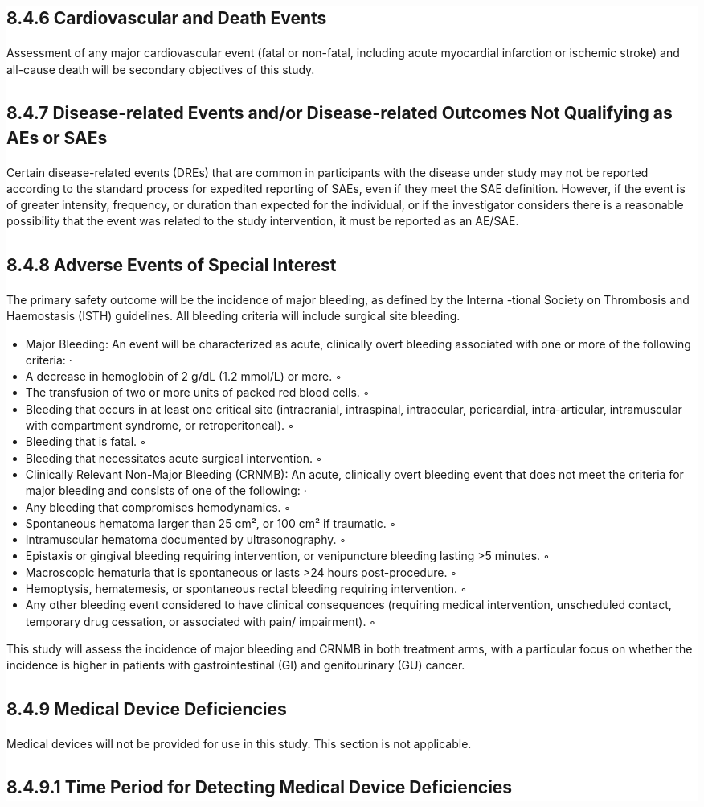 ## 8.4.6 Cardiovascular and Death Events

Assessment of any major cardiovascular event (fatal or non-fatal, including acute myocardial infarction or ischemic stroke) and all-cause death will be secondary objectives of this study.

## 8.4.7 Disease-related Events and/or Disease-related Outcomes Not Qualifying as AEs or SAEs

Certain disease-related events (DREs) that are common in participants with the disease under study may not be reported according to the standard process for expedited reporting of SAEs, even if they meet the SAE definition. However, if the event is of greater intensity, frequency, or duration than expected for the individual, or if the investigator considers there is a reasonable possibility that the event was related to the study intervention, it must be reported as an AE/SAE.

## 8.4.8 Adverse Events of Special Interest

The primary safety outcome will be the incidence of major bleeding, as defined by the Interna -tional   Society   on   Thrombosis   and   Haemostasis   (ISTH)   guidelines.   All   bleeding   criteria   will include surgical site bleeding.

- Major Bleeding: An event will be characterized as acute, clinically overt bleeding associated with one or more of the following criteria: ·
- A decrease in hemoglobin of 2 g/dL (1.2 mmol/L) or more. ◦
- The transfusion of two or more units of packed red blood cells. ◦
- Bleeding that occurs in at least one critical site (intracranial, intraspinal, intraocular, pericardial, intra-articular, intramuscular with compartment syndrome, or retroperitoneal). ◦
- Bleeding that is fatal. ◦
- Bleeding that necessitates acute surgical intervention. ◦
- Clinically Relevant Non-Major Bleeding (CRNMB): An acute, clinically overt bleeding event that does not meet the criteria for major bleeding and consists of one of the following: ·
- Any bleeding that compromises hemodynamics. ◦
- Spontaneous hematoma larger than 25 cm², or 100 cm² if traumatic. ◦
- Intramuscular hematoma documented by ultrasonography. ◦
- Epistaxis or gingival bleeding requiring intervention, or venipuncture bleeding lasting &gt;5 minutes. ◦
- Macroscopic hematuria that is spontaneous or lasts &gt;24 hours post-procedure. ◦
- Hemoptysis, hematemesis, or spontaneous rectal bleeding requiring intervention. ◦
- Any other bleeding event considered to have clinical consequences (requiring medical intervention, unscheduled contact, temporary drug cessation, or associated with pain/ impairment). ◦

This study will assess the incidence of major bleeding and CRNMB in both treatment arms, with a particular focus on whether the incidence is higher in patients with gastrointestinal (GI) and genitourinary (GU) cancer.

## 8.4.9 Medical Device Deficiencies

Medical devices will not be provided for use in this study. This section is not applicable.

## 8.4.9.1 Time Period for Detecting Medical Device Deficiencies
